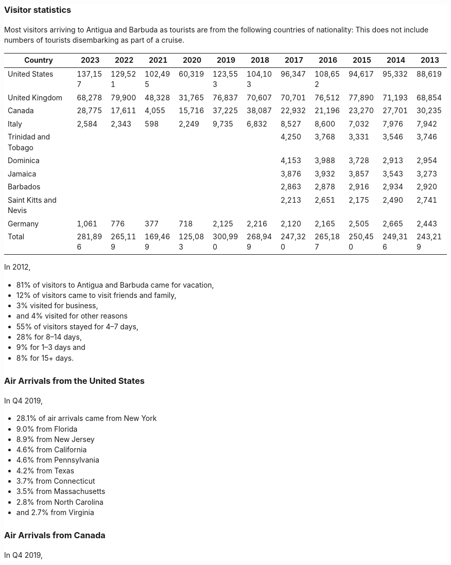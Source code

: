 ### Visitor statistics

Most visitors arriving to Antigua and Barbuda as tourists are from the
following countries of nationality: This does not include numbers of tourists
disembarking as part of a cruise.

Country  | 2023  | 2022  | 2021  | 2020  | 2019  | 2018  | 2017  | 2016  | 2015  | 2014  | 2013   
---|---|---|---|---|---|---|---|---|---|---|---  
United States | 137,157  | 129,521  | 102,495  | 60,319  | 123,553  | 104,103 | 96,347 | 108,652 | 94,617 | 95,332 | 88,619   
United Kingdom | 68,278  | 79,900  | 48,328  | 31,765  | 76,837  | 70,607 | 70,701 | 76,512 | 77,890 | 71,193 | 68,854   
Canada | 28,775  | 17,611  | 4,055  | 15,716  | 37,225  | 38,087 | 22,932 | 21,196 | 23,270 | 27,701 | 30,235   
Italy | 2,584  | 2,343  | 598  | 2,249  | 9,735  | 6,832 | 8,527 | 8,600 | 7,032 | 7,976 | 7,942   
Trinidad and Tobago |  |  |  |  |  |  | 4,250 | 3,768 | 3,331 | 3,546 | 3,746   
Dominica |  |  |  |  |  |  | 4,153 | 3,988 | 3,728 | 2,913 | 2,954   
Jamaica |  |  |  |  |  |  | 3,876 | 3,932 | 3,857 | 3,543 | 3,273   
Barbados |  |  |  |  |  |  | 2,863 | 2,878 | 2,916 | 2,934 | 2,920   
Saint Kitts and Nevis |  |  |  |  |  |  | 2,213 | 2,651 | 2,175 | 2,490 | 2,741   
Germany | 1,061  | 776  | 377  | 718  | 2,125  | 2,216 | 2,120 | 2,165 | 2,505 | 2,665 | 2,443   
Total  | 281,896  | 265,119  | 169,469  | 125,083  | 300,990  | 268,949 | 247,320 | 265,187 | 250,450 | 249,316 | 243,219   
  
In 2012,

  * 81% of visitors to Antigua and Barbuda came for vacation,
  * 12% of visitors came to visit friends and family,
  * 3% visited for business,
  * and 4% visited for other reasons
  * 55% of visitors stayed for 4–7 days,
  * 28% for 8–14 days,
  * 9% for 1–3 days and
  * 8% for 15+ days.

### Air Arrivals from the United States

In Q4 2019,

  * 28.1% of air arrivals came from New York
  * 9.0% from Florida
  * 8.9% from New Jersey
  * 4.6% from California
  * 4.6% from Pennsylvania
  * 4.2% from Texas
  * 3.7% from Connecticut
  * 3.5% from Massachusetts
  * 2.8% from North Carolina
  * and 2.7% from Virginia

### Air Arrivals from Canada

In Q4 2019,
